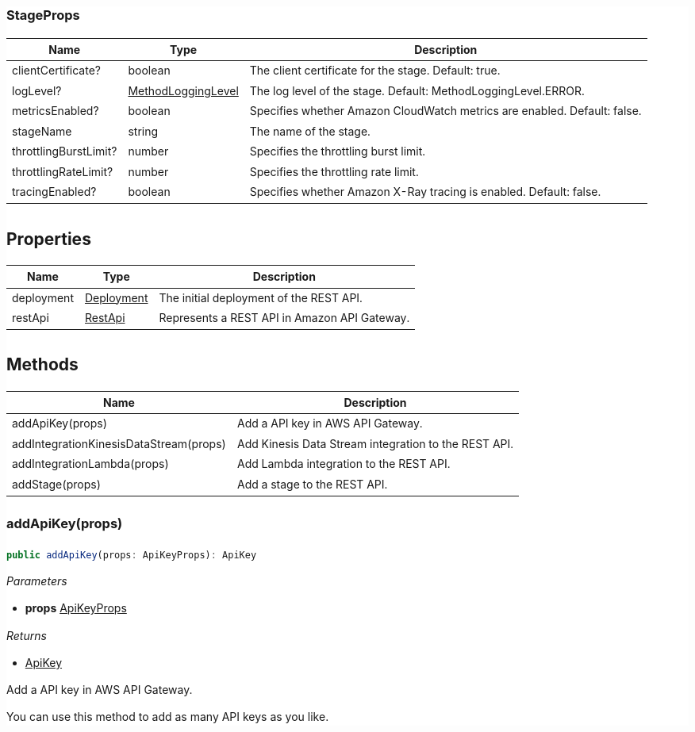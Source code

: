 ### StageProps

| Name                  | Type                                                          | Description                                                              |
| --------------------- | ------------------------------------------------------------- | ------------------------------------------------------------------------ |
| clientCertificate?    | boolean                                                       | The client certificate for the stage. Default: true.                     |
| logLevel?             | [MethodLoggingLevel][aws-cdk-apigateway-method-logging-level] | The log level of the stage. Default: MethodLoggingLevel.ERROR.           |
| metricsEnabled?       | boolean                                                       | Specifies whether Amazon CloudWatch metrics are enabled. Default: false. |
| stageName             | string                                                        | The name of the stage.                                                   |
| throttlingBurstLimit? | number                                                        | Specifies the throttling burst limit.                                    |
| throttlingRateLimit?  | number                                                        | Specifies the throttling rate limit.                                     |
| tracingEnabled?       | boolean                                                       | Specifies whether Amazon X-Ray tracing is enabled. Default: false.       |

## Properties

| Name       | Type                                        | Description                                  |
| ---------- | ------------------------------------------- | -------------------------------------------- |
| deployment | [Deployment][aws-cdk-apigateway-deployment] | The initial deployment of the REST API.      |
| restApi    | [RestApi][aws-cdk-apigateway-rest-api]      | Represents a REST API in Amazon API Gateway. |

## Methods

| Name                                   | Description                                          |
| -------------------------------------- | ---------------------------------------------------- |
| addApiKey(props)                       | Add a API key in AWS API Gateway.                    |
| addIntegrationKinesisDataStream(props) | Add Kinesis Data Stream integration to the REST API. |
| addIntegrationLambda(props)            | Add Lambda integration to the REST API.              |
| addStage(props)                        | Add a stage to the REST API.                         |

### addApiKey(props)

```typescript
public addApiKey(props: ApiKeyProps): ApiKey
```

_Parameters_

- **props** [ApiKeyProps](#apikeyprops)

_Returns_

- [ApiKey][aws-cdk-apigateway-api-key]

Add a API key in AWS API Gateway.

You can use this method to add as many API keys as you like.


[aws-cdk]: https://aws.amazon.com/cdk
[aws-cdk-apigateway-api-key]: https://docs.aws.amazon.com/cdk/api/v2/docs/aws-cdk-lib.aws_apigateway.ApiKey.html
[aws-cdk-apigateway-cors-options]: https://docs.aws.amazon.com/cdk/api/v2/docs/aws-cdk-lib.aws_apigateway.CorsOptions.html
[aws-cdk-apigateway-deployment]: https://docs.aws.amazon.com/cdk/api/v2/docs/aws-cdk-lib.aws_apigateway.Deployment.html
[aws-cdk-apigateway-endpoint-type]: https://docs.aws.amazon.com/cdk/api/v2/docs/aws-cdk-lib.aws_apigateway.EndpointType.html
[aws-cdk-apigateway-method-logging-level]: https://docs.aws.amazon.com/cdk/api/v2/docs/aws-cdk-lib.aws_apigateway.MethodLoggingLevel.html
[aws-cdk-apigateway-rest-api]: https://docs.aws.amazon.com/cdk/api/v2/docs/aws-cdk-lib.aws_apigateway.RestApi.html
[aws-cdk-apigateway-stage]: https://docs.aws.amazon.com/cdk/api/v2/docs/aws-cdk-lib.aws_apigateway.Stage.html
[aws-cdk-lambda-ifunction]: https://docs.aws.amazon.com/cdk/api/v2/docs/aws-cdk-lib.aws_lambda.IFunction.html
[badge-aws-cdk]: https://img.shields.io/github/package-json/dependency-version/stack-spot/api-gateway-jsii-component/dev/aws-cdk-lib
[badge-jsii]: https://img.shields.io/github/package-json/dependency-version/stack-spot/api-gateway-jsii-component/dev/jsii
[badge-license]: https://img.shields.io/github/license/stack-spot/api-gateway-jsii-component
[badge-npm-downloads]: https://img.shields.io/npm/dt/@stackspot/cdk-api-gateway?label=downloads%20%28npm%29
[badge-npm-version]: https://img.shields.io/npm/v/@stackspot/cdk-api-gateway
[badge-nuget-downloads]: https://img.shields.io/nuget/dt/StackSpot.Cdk.ApiGateway?label=downloads%20%28NuGet%29
[badge-nuget-version]: https://img.shields.io/nuget/vpre/StackSpot.Cdk.ApiGateway
[editorconfig]: https://editorconfig.org/
[git]: https://git-scm.com/downloads
[jsii]: https://aws.github.io/jsii
[license]: https://github.com/stack-spot/api-gateway-jsii-component/blob/main/LICENSE
[nodejs]: https://nodejs.org/download
[npm-package]: https://www.npmjs.com/package/@stackspot/cdk-api-gateway
[nuget-package]: https://www.nuget.org/packages/StackSpot.Cdk.ApiGateway